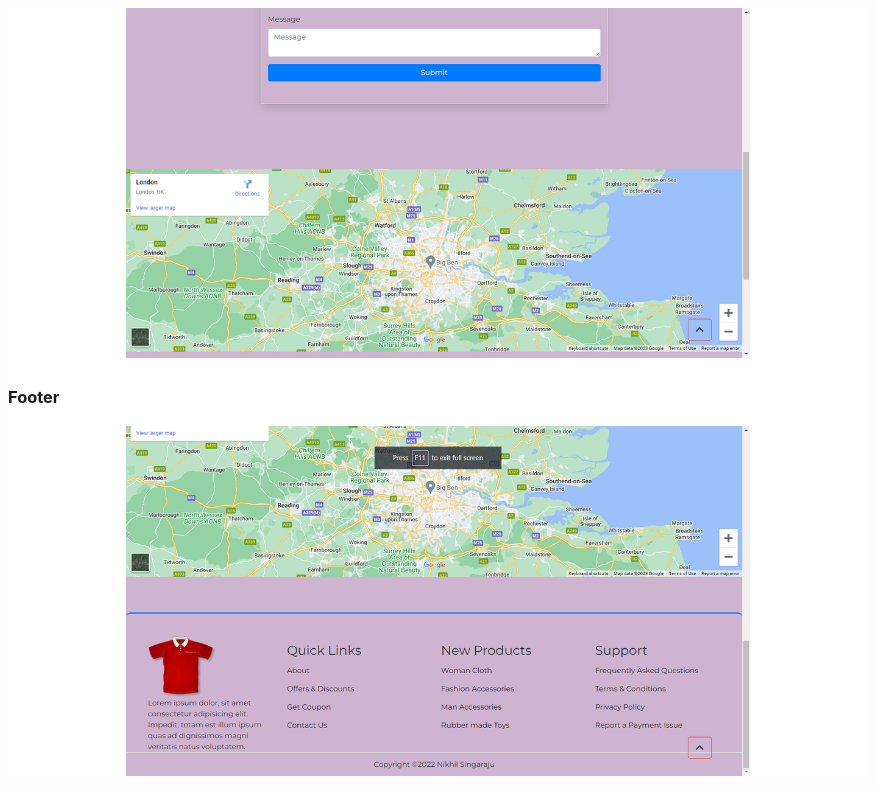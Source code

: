 <p align= "center"><img src="https://github.com/nikhilsingaraju/Shopify/blob/main/images/MCP.png" width="700" height= "350"></p> 

### Footer
<p align= "center"><img src="https://github.com/nikhilsingaraju/Shopify/blob/main/images/FP.png" width="700" height= "350"></p> 
